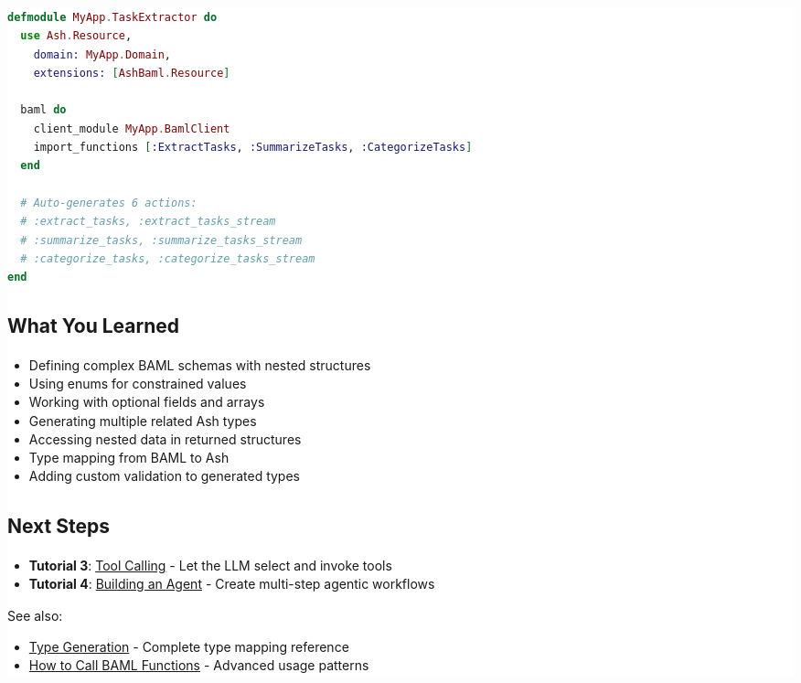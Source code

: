 ```elixir
defmodule MyApp.TaskExtractor do
  use Ash.Resource,
    domain: MyApp.Domain,
    extensions: [AshBaml.Resource]

  baml do
    client_module MyApp.BamlClient
    import_functions [:ExtractTasks, :SummarizeTasks, :CategorizeTasks]
  end

  # Auto-generates 6 actions:
  # :extract_tasks, :extract_tasks_stream
  # :summarize_tasks, :summarize_tasks_stream
  # :categorize_tasks, :categorize_tasks_stream
end
```

## What You Learned

- Defining complex BAML schemas with nested structures
- Using enums for constrained values
- Working with optional fields and arrays
- Generating multiple related Ash types
- Accessing nested data in returned structures
- Type mapping from BAML to Ash
- Adding custom validation to generated types

## Next Steps

- **Tutorial 3**: [Tool Calling](03-tool-calling.md) - Let the LLM select and invoke tools
- **Tutorial 4**: [Building an Agent](04-building-an-agent.md) - Create multi-step agentic workflows

See also:
- [Type Generation](../topics/type-generation.md) - Complete type mapping reference
- [How to Call BAML Functions](../how-to/call-baml-function.md) - Advanced usage patterns
